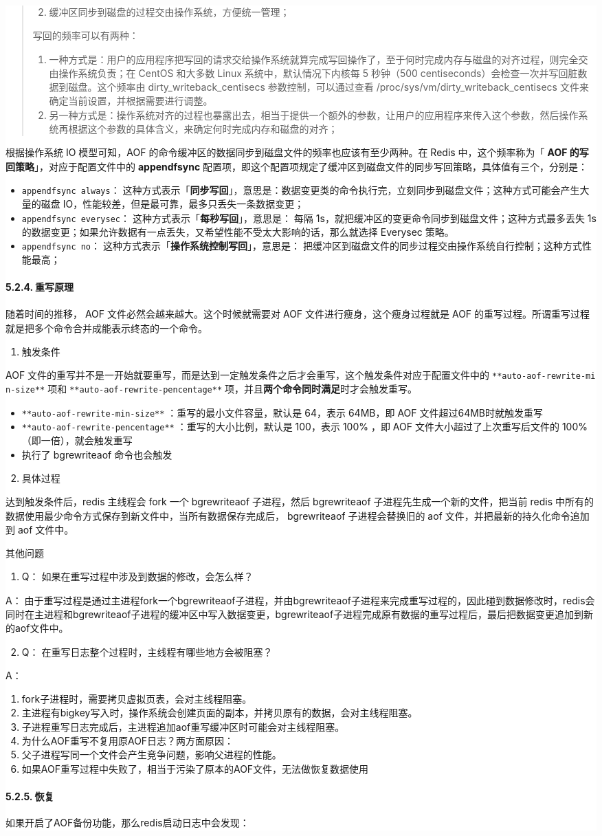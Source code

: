 > 2. 缓冲区同步到磁盘的过程交由操作系统，方便统一管理；
>
> 写回的频率可以有两种：
>
> 1. 一种方式是：用户的应用程序把写回的请求交给操作系统就算完成写回操作了，至于何时完成内存与磁盘的对齐过程，则完全交由操作系统负责；在 CentOS 和大多数 Linux 系统中，默认情况下内核每 5 秒钟（500 centiseconds）会检查一次并写回脏数据到磁盘。这个频率由 dirty_writeback_centisecs 参数控制，可以通过查看 /proc/sys/vm/dirty_writeback_centisecs 文件来确定当前设置，并根据需要进行调整。
> 2. 另一种方式是：操作系统对齐的过程也暴露出去，相当于提供一个额外的参数，让用户的应用程序来传入这个参数，然后操作系统再根据这个参数的具体含义，来确定何时完成内存和磁盘的对齐；

根据操作系统 IO 模型可知，AOF 的命令缓冲区的数据同步到磁盘文件的频率也应该有至少两种。在 Redis 中，这个频率称为「 **AOF 的写回策略**」，对应于配置文件中的 **appendfsync** 配置项，即这个配置项规定了缓冲区到磁盘文件的同步写回策略，具体值有三个，分别是：

- `appendfsync always`： 这种方式表示「**同步写回**」，意思是：数据变更类的命令执行完，立刻同步到磁盘文件；这种方式可能会产生大量的磁盘 IO，性能较差，但是最可靠，最多只丢失一条数据变更；
- `appendfsync everysec`： 这种方式表示「**每秒写回**」，意思是： 每隔 1s，就把缓冲区的变更命令同步到磁盘文件；这种方式最多丢失 1s 的数据变更；如果允许数据有一点丢失，又希望性能不受太大影响的话，那么就选择 Everysec 策略。
- `appendfsync no`： 这种方式表示「**操作系统控制写回**」，意思是： 把缓冲区到磁盘文件的同步过程交由操作系统自行控制；这种方式性能最高；

#### 5.2.4. 重写原理

随着时间的推移， AOF 文件必然会越来越大。这个时候就需要对 AOF 文件进行瘦身，这个瘦身过程就是 AOF 的重写过程。所谓重写过程就是把多个命令合并成能表示终态的一个命令。

1. 触发条件

  AOF 文件的重写并不是一开始就要重写，而是达到一定触发条件之后才会重写，这个触发条件对应于配置文件中的 `**auto-aof-rewrite-min-size**` 项和 `**auto-aof-rewrite-pencentage**` 项，并且**两个命令同时满足**时才会触发重写。

  - `**auto-aof-rewrite-min-size**` ：重写的最小文件容量，默认是 64，表示 64MB，即 AOF 文件超过64MB时就触发重写
  - `**auto-aof-rewrite-pencentage**` ：重写的大小比例，默认是 100，表示 100% ，即 AOF 文件大小超过了上次重写后文件的 100% （即一倍），就会触发重写
  - 执行了 bgrewriteaof 命令也会触发

2. 具体过程

  达到触发条件后，redis 主线程会 fork 一个 bgrewriteaof 子进程，然后 bgrewriteaof 子进程先生成一个新的文件，把当前 redis 中所有的数据使用最少命令方式保存到新文件中，当所有数据保存完成后， bgrewriteaof 子进程会替换旧的 aof 文件，并把最新的持久化命令追加到 aof 文件中。

其他问题

1. Q： 如果在重写过程中涉及到数据的修改，会怎么样？

  A： 由于重写过程是通过主进程fork一个bgrewriteaof子进程，并由bgrewriteaof子进程来完成重写过程的，因此碰到数据修改时，redis会同时在主进程和bgrewriteaof子进程的缓冲区中写入数据变更，bgrewriteaof子进程完成原有数据的重写过程后，最后把数据变更追加到新的aof文件中。

2. Q： 在重写日志整个过程时，主线程有哪些地方会被阻塞？

  A：

  1. fork子进程时，需要拷贝虚拟页表，会对主线程阻塞。
  2. 主进程有bigkey写入时，操作系统会创建页面的副本，并拷贝原有的数据，会对主线程阻塞。
  3. 子进程重写日志完成后，主进程追加aof重写缓冲区时可能会对主线程阻塞。
  4. 为什么AOF重写不复用原AOF日志？两方面原因：
  5. 父子进程写同一个文件会产生竞争问题，影响父进程的性能。
  6. 如果AOF重写过程中失败了，相当于污染了原本的AOF文件，无法做恢复数据使用

#### 5.2.5. 恢复

如果开启了AOF备份功能，那么redis启动日志中会发现：
